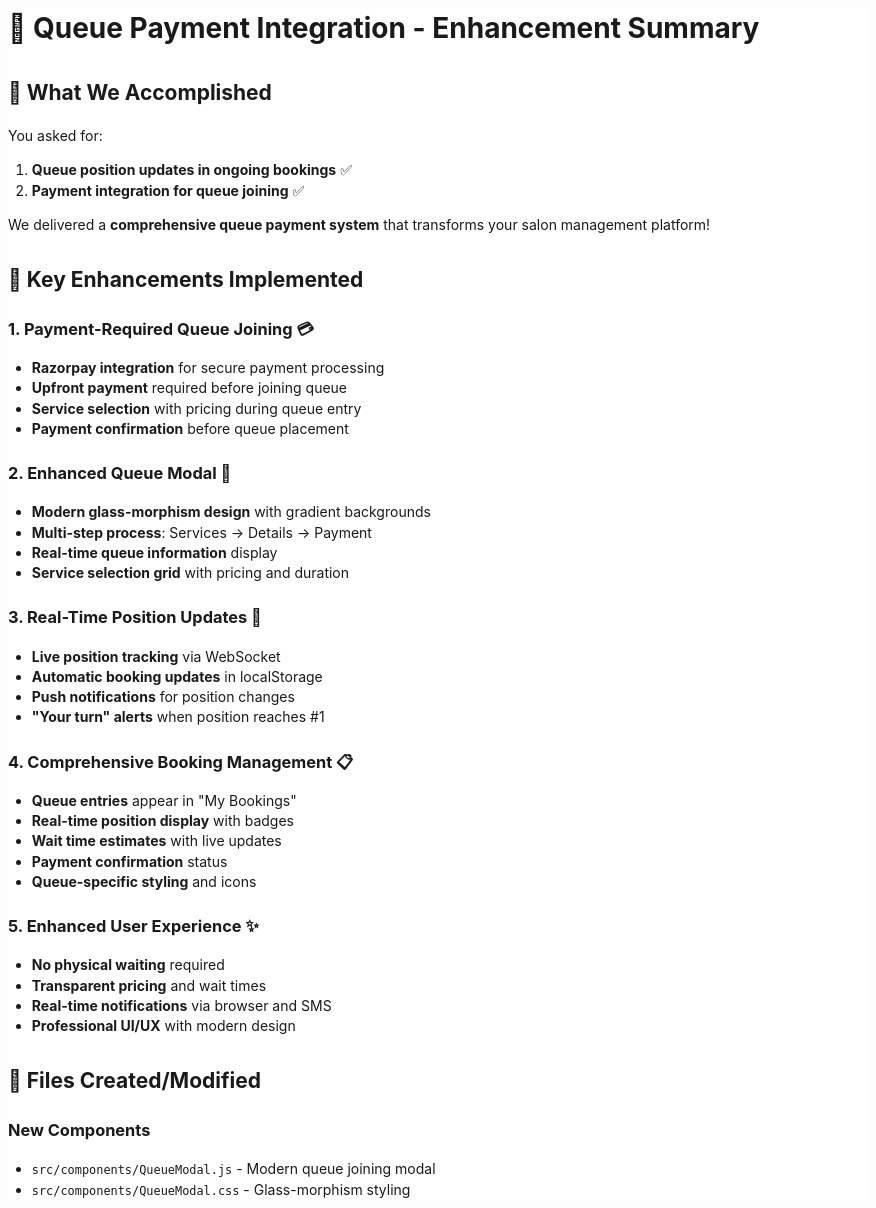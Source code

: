 # 🚀 Queue Payment Integration - Enhancement Summary

## 🎯 What We Accomplished

You asked for:
1. **Queue position updates in ongoing bookings** ✅
2. **Payment integration for queue joining** ✅

We delivered a **comprehensive queue payment system** that transforms your salon management platform!

## 🌟 Key Enhancements Implemented

### 1. **Payment-Required Queue Joining** 💳
- **Razorpay integration** for secure payment processing
- **Upfront payment** required before joining queue
- **Service selection** with pricing during queue entry
- **Payment confirmation** before queue placement

### 2. **Enhanced Queue Modal** 🎨
- **Modern glass-morphism design** with gradient backgrounds
- **Multi-step process**: Services → Details → Payment
- **Real-time queue information** display
- **Service selection grid** with pricing and duration

### 3. **Real-Time Position Updates** 📱
- **Live position tracking** via WebSocket
- **Automatic booking updates** in localStorage
- **Push notifications** for position changes
- **"Your turn" alerts** when position reaches #1

### 4. **Comprehensive Booking Management** 📋
- **Queue entries** appear in "My Bookings"
- **Real-time position display** with badges
- **Wait time estimates** with live updates
- **Payment confirmation** status
- **Queue-specific styling** and icons

### 5. **Enhanced User Experience** ✨
- **No physical waiting** required
- **Transparent pricing** and wait times
- **Real-time notifications** via browser and SMS
- **Professional UI/UX** with modern design

## 📁 Files Created/Modified

### New Components
- `src/components/QueueModal.js` - Modern queue joining modal
- `src/components/QueueModal.css` - Glass-morphism styling
